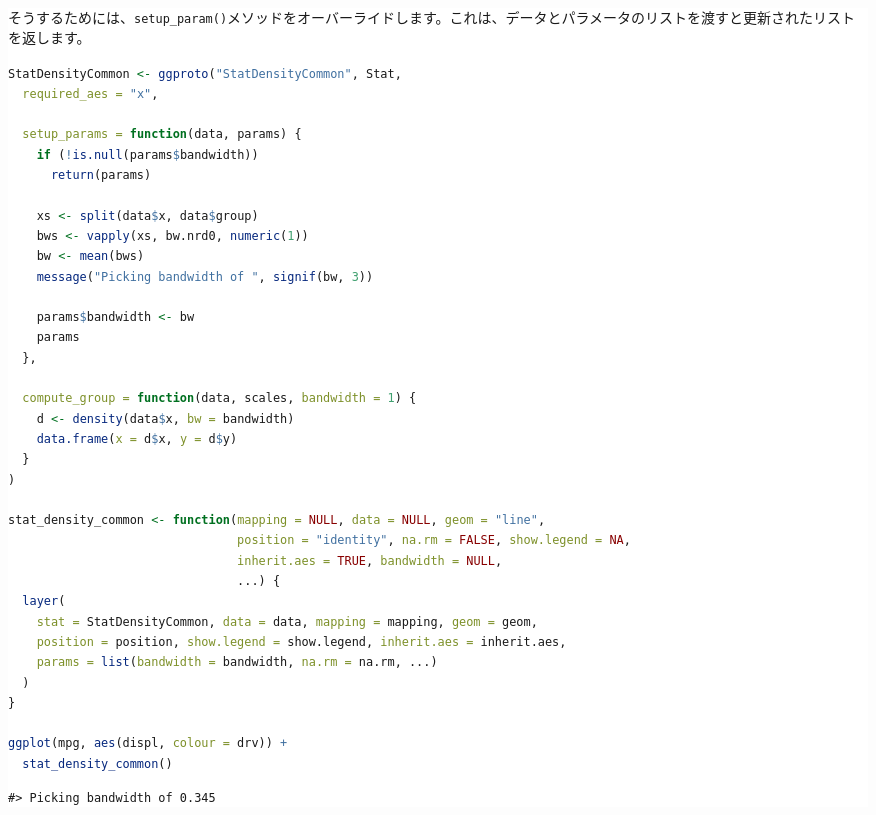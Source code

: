 そうするためには、`setup_param()`メソッドをオーバーライドします。これは、データとパラメータのリストを渡すと更新されたリストを返します。

``` r
StatDensityCommon <- ggproto("StatDensityCommon", Stat, 
  required_aes = "x",
  
  setup_params = function(data, params) {
    if (!is.null(params$bandwidth))
      return(params)
    
    xs <- split(data$x, data$group)
    bws <- vapply(xs, bw.nrd0, numeric(1))
    bw <- mean(bws)
    message("Picking bandwidth of ", signif(bw, 3))
    
    params$bandwidth <- bw
    params
  },
  
  compute_group = function(data, scales, bandwidth = 1) {
    d <- density(data$x, bw = bandwidth)
    data.frame(x = d$x, y = d$y)
  }  
)

stat_density_common <- function(mapping = NULL, data = NULL, geom = "line",
                                position = "identity", na.rm = FALSE, show.legend = NA, 
                                inherit.aes = TRUE, bandwidth = NULL,
                                ...) {
  layer(
    stat = StatDensityCommon, data = data, mapping = mapping, geom = geom, 
    position = position, show.legend = show.legend, inherit.aes = inherit.aes,
    params = list(bandwidth = bandwidth, na.rm = na.rm, ...)
  )
}

ggplot(mpg, aes(displ, colour = drv)) + 
  stat_density_common()
```

    #> Picking bandwidth of 0.345
